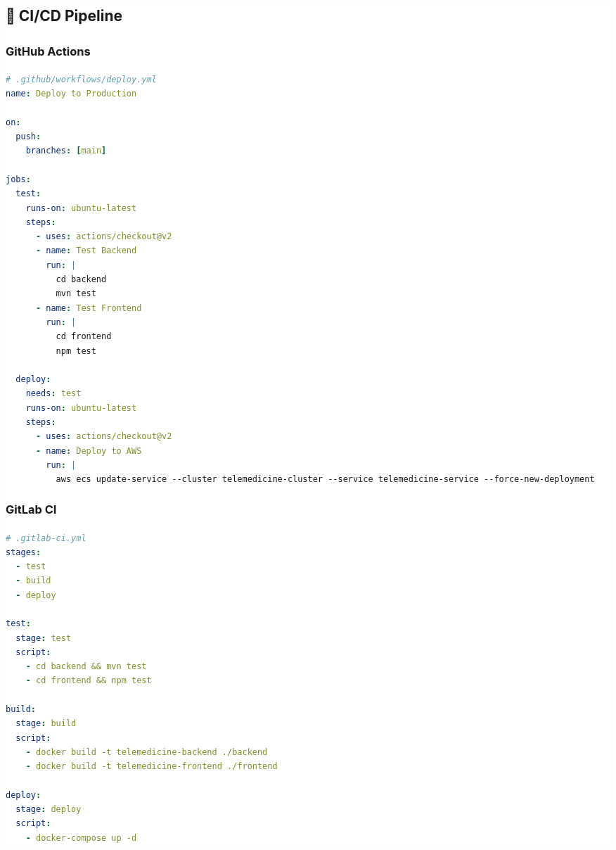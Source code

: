 ## 🔄 CI/CD Pipeline

### GitHub Actions

```yaml
# .github/workflows/deploy.yml
name: Deploy to Production

on:
  push:
    branches: [main]

jobs:
  test:
    runs-on: ubuntu-latest
    steps:
      - uses: actions/checkout@v2
      - name: Test Backend
        run: |
          cd backend
          mvn test
      - name: Test Frontend
        run: |
          cd frontend
          npm test

  deploy:
    needs: test
    runs-on: ubuntu-latest
    steps:
      - uses: actions/checkout@v2
      - name: Deploy to AWS
        run: |
          aws ecs update-service --cluster telemedicine-cluster --service telemedicine-service --force-new-deployment
```

### GitLab CI

```yaml
# .gitlab-ci.yml
stages:
  - test
  - build
  - deploy

test:
  stage: test
  script:
    - cd backend && mvn test
    - cd frontend && npm test

build:
  stage: build
  script:
    - docker build -t telemedicine-backend ./backend
    - docker build -t telemedicine-frontend ./frontend

deploy:
  stage: deploy
  script:
    - docker-compose up -d
```
